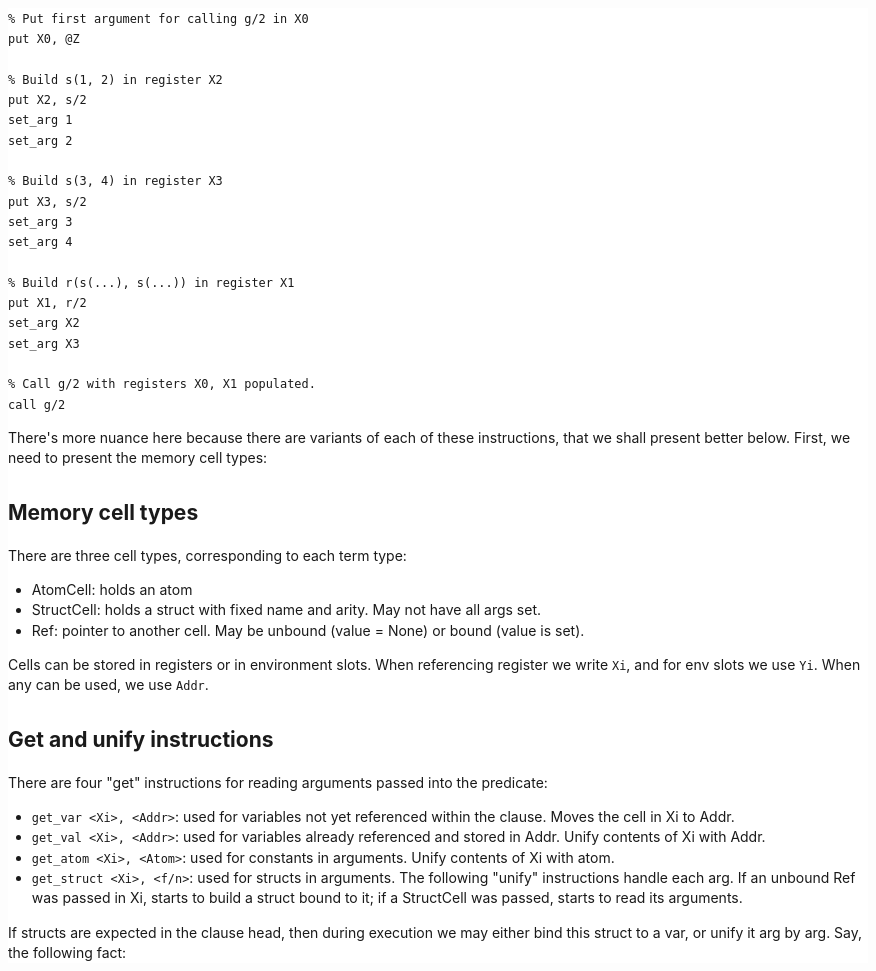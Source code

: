 ```text
% Put first argument for calling g/2 in X0
put X0, @Z

% Build s(1, 2) in register X2
put X2, s/2
set_arg 1
set_arg 2

% Build s(3, 4) in register X3
put X3, s/2
set_arg 3
set_arg 4

% Build r(s(...), s(...)) in register X1
put X1, r/2
set_arg X2
set_arg X3

% Call g/2 with registers X0, X1 populated.
call g/2
```

There's more nuance here because there are variants of each of these instructions,
that we shall present better below. First, we need to present the memory cell types:

## Memory cell types

There are three cell types, corresponding to each term type:

- AtomCell: holds an atom
- StructCell: holds a struct with fixed name and arity. May not have all args set.
- Ref: pointer to another cell. May be unbound (value = None) or bound (value is set).

Cells can be stored in registers or in environment slots. When referencing register we
write `Xi`, and for env slots we use `Yi`. When any can be used, we use `Addr`.

## Get and unify instructions

There are four "get" instructions for reading arguments passed into the predicate:

- `get_var <Xi>, <Addr>`: used for variables not yet referenced within the clause. Moves
the cell in Xi to Addr.
- `get_val <Xi>, <Addr>`: used for variables already referenced and stored in Addr. Unify
contents of Xi with Addr.
- `get_atom <Xi>, <Atom>`: used for constants in arguments. Unify contents of Xi with atom.
- `get_struct <Xi>, <f/n>`: used for structs in arguments. The following "unify"
instructions handle each arg.
If an unbound Ref was passed in Xi, starts to build a struct bound to it;
if a StructCell was passed, starts to read its arguments.

If structs are expected in the clause head, then during execution we may either bind this
struct to a var, or unify it arg by arg. Say, the following fact:
